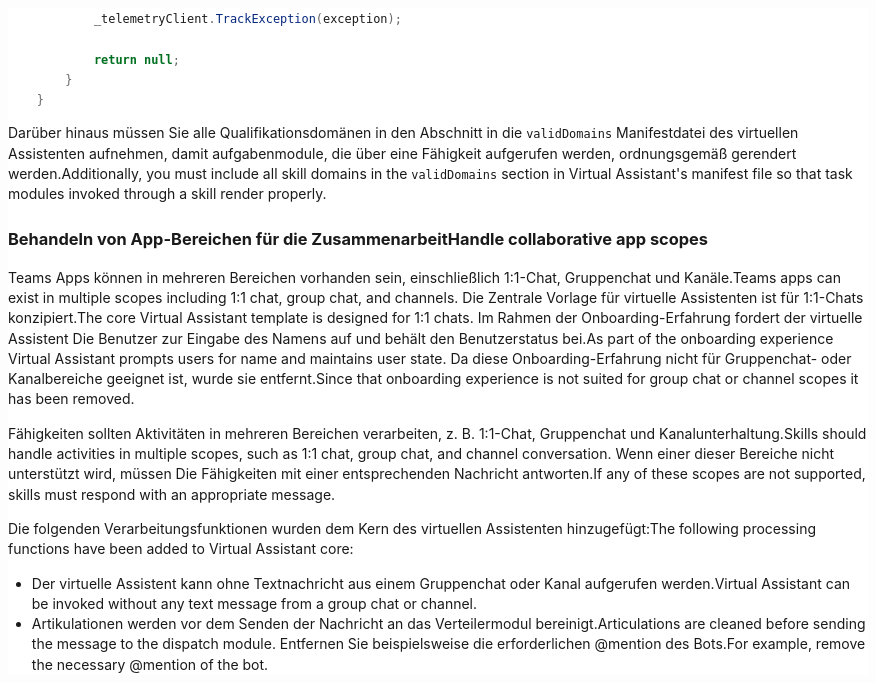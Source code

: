 ```csharp
            _telemetryClient.TrackException(exception);

            return null;
        }
    }
```

<span data-ttu-id="d2dca-163">Darüber hinaus müssen Sie alle Qualifikationsdomänen in den Abschnitt in die `validDomains` Manifestdatei des virtuellen Assistenten aufnehmen, damit aufgabenmodule, die über eine Fähigkeit aufgerufen werden, ordnungsgemäß gerendert werden.</span><span class="sxs-lookup"><span data-stu-id="d2dca-163">Additionally, you must include all skill domains in the `validDomains` section in Virtual Assistant's manifest file so that task modules invoked through a skill render properly.</span></span>

### <a name="handle-collaborative-app-scopes"></a><span data-ttu-id="d2dca-164">Behandeln von App-Bereichen für die Zusammenarbeit</span><span class="sxs-lookup"><span data-stu-id="d2dca-164">Handle collaborative app scopes</span></span>

<span data-ttu-id="d2dca-165">Teams Apps können in mehreren Bereichen vorhanden sein, einschließlich 1:1-Chat, Gruppenchat und Kanäle.</span><span class="sxs-lookup"><span data-stu-id="d2dca-165">Teams apps can exist in multiple scopes including 1:1 chat, group chat, and channels.</span></span> <span data-ttu-id="d2dca-166">Die Zentrale Vorlage für virtuelle Assistenten ist für 1:1-Chats konzipiert.</span><span class="sxs-lookup"><span data-stu-id="d2dca-166">The core Virtual Assistant template is designed for 1:1 chats.</span></span> <span data-ttu-id="d2dca-167">Im Rahmen der Onboarding-Erfahrung fordert der virtuelle Assistent Die Benutzer zur Eingabe des Namens auf und behält den Benutzerstatus bei.</span><span class="sxs-lookup"><span data-stu-id="d2dca-167">As part of the onboarding experience Virtual Assistant prompts users for name and maintains user state.</span></span> <span data-ttu-id="d2dca-168">Da diese Onboarding-Erfahrung nicht für Gruppenchat- oder Kanalbereiche geeignet ist, wurde sie entfernt.</span><span class="sxs-lookup"><span data-stu-id="d2dca-168">Since that onboarding experience is not suited for group chat or channel scopes it has been removed.</span></span>

<span data-ttu-id="d2dca-169">Fähigkeiten sollten Aktivitäten in mehreren Bereichen verarbeiten, z. B. 1:1-Chat, Gruppenchat und Kanalunterhaltung.</span><span class="sxs-lookup"><span data-stu-id="d2dca-169">Skills should handle activities in multiple scopes, such as 1:1 chat, group chat, and channel conversation.</span></span> <span data-ttu-id="d2dca-170">Wenn einer dieser Bereiche nicht unterstützt wird, müssen Die Fähigkeiten mit einer entsprechenden Nachricht antworten.</span><span class="sxs-lookup"><span data-stu-id="d2dca-170">If any of these scopes are not supported, skills must respond with an appropriate message.</span></span>

<span data-ttu-id="d2dca-171">Die folgenden Verarbeitungsfunktionen wurden dem Kern des virtuellen Assistenten hinzugefügt:</span><span class="sxs-lookup"><span data-stu-id="d2dca-171">The following  processing functions have been added to Virtual Assistant core:</span></span>

* <span data-ttu-id="d2dca-172">Der virtuelle Assistent kann ohne Textnachricht aus einem Gruppenchat oder Kanal aufgerufen werden.</span><span class="sxs-lookup"><span data-stu-id="d2dca-172">Virtual Assistant can be invoked without any text message from a group chat or channel.</span></span>
* <span data-ttu-id="d2dca-173">Artikulationen werden vor dem Senden der Nachricht an das Verteilermodul bereinigt.</span><span class="sxs-lookup"><span data-stu-id="d2dca-173">Articulations are cleaned before sending the message to the dispatch module.</span></span> <span data-ttu-id="d2dca-174">Entfernen Sie beispielsweise die erforderlichen @mention des Bots.</span><span class="sxs-lookup"><span data-stu-id="d2dca-174">For example, remove the necessary @mention of the bot.</span></span>
